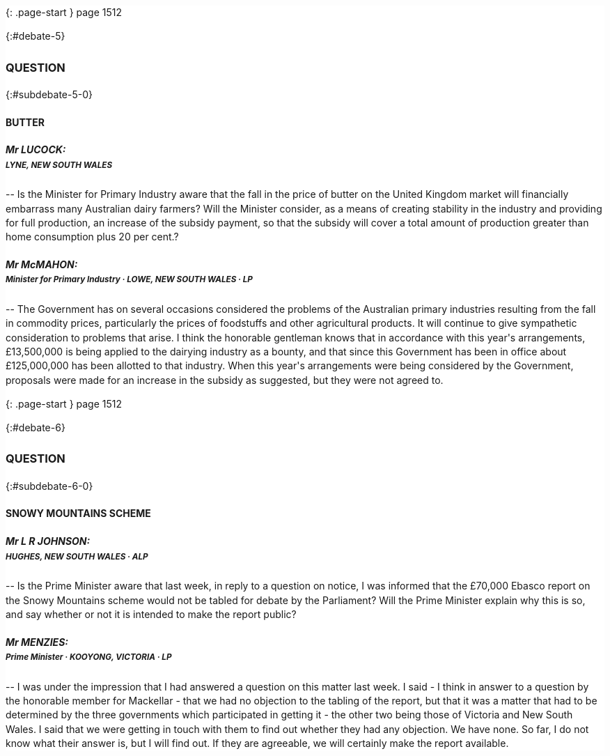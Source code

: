 {: .page-start }
page 1512

{:#debate-5}
### QUESTION

{:#subdebate-5-0}
#### BUTTER

##### Mr LUCOCK:<br><small class="text-muted">LYNE, NEW SOUTH WALES</small>

-- Is the Minister for Primary Industry aware that the fall in the price of butter on the United Kingdom market will financially embarrass many Australian dairy farmers? Will the Minister consider, as a means of creating stability in the industry and providing for full production, an increase of the subsidy payment, so that the subsidy will cover a total amount of production greater than home consumption plus 20 per cent.? 

##### Mr McMAHON:<br><small class="text-muted">Minister for Primary Industry &middot; LOWE, NEW SOUTH WALES &middot; LP</small>

--  The Government has on several occasions considered the problems of the Australian primary industries resulting from the fall in commodity prices, particularly the prices of foodstuffs and other agricultural products. It will continue to give sympathetic consideration to problems that arise. I think the honorable gentleman knows that in accordance with this year's arrangements, £13,500,000 is being applied to the dairying industry as a bounty, and that since this Government has been in office about £125,000,000 has been allotted to that industry. When this year's arrangements were being considered by the Government, proposals were made for an increase in the subsidy as suggested, but they were not agreed to. 

{: .page-start }
page 1512

{:#debate-6}
### QUESTION

{:#subdebate-6-0}
#### SNOWY MOUNTAINS SCHEME

##### Mr L R JOHNSON:<br><small class="text-muted">HUGHES, NEW SOUTH WALES &middot; ALP</small>

--  Is the Prime Minister aware that last week, in reply to a question on notice, I was informed that the £70,000 Ebasco report on the Snowy Mountains scheme would not be tabled for debate by the Parliament? Will the Prime Minister explain why this is so, and say whether or not it is intended to make the report public? 

##### Mr MENZIES:<br><small class="text-muted">Prime Minister &middot; KOOYONG, VICTORIA &middot; LP</small>

--  I was under the impression that I had answered a question on this matter last week. I said - I think in answer to a question by the honorable member for Mackellar - that we had no objection to the tabling of the report, but that it was a matter that had to be determined by the three governments which participated in getting it - the other two being those of Victoria and New South Wales. I said that we were getting in touch with them to find out whether they had any objection. We have none. So far, I do not know what their answer is, but I will find out. If they are agreeable, we will certainly make the report available. 
